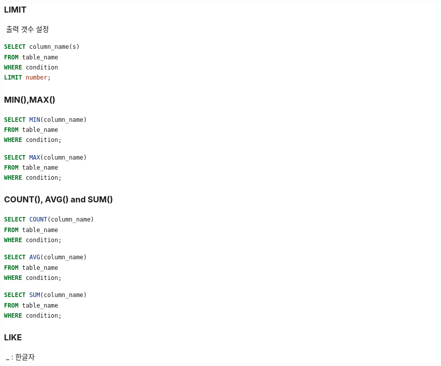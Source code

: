 

### 	LIMIT

​	출력 갯수 설정

```sql
SELECT column_name(s)
FROM table_name
WHERE condition
LIMIT number;
```







### 	MIN(),MAX()

```sql
SELECT MIN(column_name)
FROM table_name
WHERE condition;
```

```sql
SELECT MAX(column_name)
FROM table_name
WHERE condition;
```



### 	COUNT(), AVG() and SUM()

```sql
SELECT COUNT(column_name)
FROM table_name
WHERE condition;
```

```sql
SELECT AVG(column_name)
FROM table_name
WHERE condition;
```

```sql
SELECT SUM(column_name)
FROM table_name
WHERE condition;
```



### 	LIKE

​		_ : 한글자
